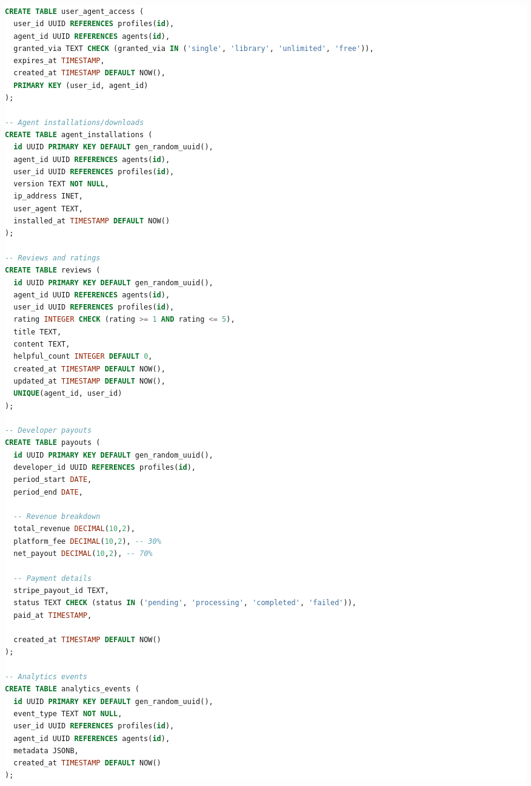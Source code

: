 ```sql
CREATE TABLE user_agent_access (
  user_id UUID REFERENCES profiles(id),
  agent_id UUID REFERENCES agents(id),
  granted_via TEXT CHECK (granted_via IN ('single', 'library', 'unlimited', 'free')),
  expires_at TIMESTAMP,
  created_at TIMESTAMP DEFAULT NOW(),
  PRIMARY KEY (user_id, agent_id)
);

-- Agent installations/downloads
CREATE TABLE agent_installations (
  id UUID PRIMARY KEY DEFAULT gen_random_uuid(),
  agent_id UUID REFERENCES agents(id),
  user_id UUID REFERENCES profiles(id),
  version TEXT NOT NULL,
  ip_address INET,
  user_agent TEXT,
  installed_at TIMESTAMP DEFAULT NOW()
);

-- Reviews and ratings
CREATE TABLE reviews (
  id UUID PRIMARY KEY DEFAULT gen_random_uuid(),
  agent_id UUID REFERENCES agents(id),
  user_id UUID REFERENCES profiles(id),
  rating INTEGER CHECK (rating >= 1 AND rating <= 5),
  title TEXT,
  content TEXT,
  helpful_count INTEGER DEFAULT 0,
  created_at TIMESTAMP DEFAULT NOW(),
  updated_at TIMESTAMP DEFAULT NOW(),
  UNIQUE(agent_id, user_id)
);

-- Developer payouts
CREATE TABLE payouts (
  id UUID PRIMARY KEY DEFAULT gen_random_uuid(),
  developer_id UUID REFERENCES profiles(id),
  period_start DATE,
  period_end DATE,
  
  -- Revenue breakdown
  total_revenue DECIMAL(10,2),
  platform_fee DECIMAL(10,2), -- 30%
  net_payout DECIMAL(10,2), -- 70%
  
  -- Payment details
  stripe_payout_id TEXT,
  status TEXT CHECK (status IN ('pending', 'processing', 'completed', 'failed')),
  paid_at TIMESTAMP,
  
  created_at TIMESTAMP DEFAULT NOW()
);

-- Analytics events
CREATE TABLE analytics_events (
  id UUID PRIMARY KEY DEFAULT gen_random_uuid(),
  event_type TEXT NOT NULL,
  user_id UUID REFERENCES profiles(id),
  agent_id UUID REFERENCES agents(id),
  metadata JSONB,
  created_at TIMESTAMP DEFAULT NOW()
);
```